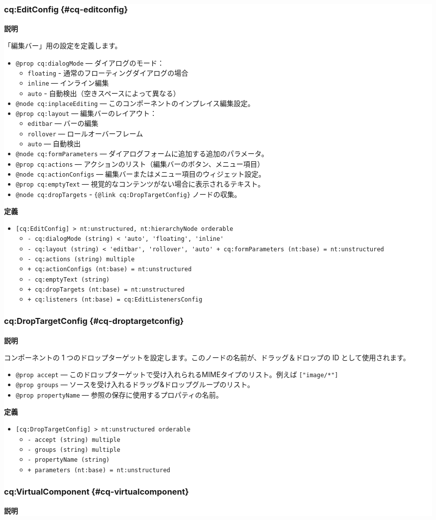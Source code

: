 ### cq:EditConfig {#cq-editconfig}

**説明**

「編集バー」用の設定を定義します。

* `@prop cq:dialogMode`  — ダイアログのモード：
   * `floating` - 通常のフローティングダイアログの場合
   * `inline`  — インライン編集
   * `auto` - 自動検出（空きスペースによって異なる）
* `@node cq:inplaceEditing`  — このコンポーネントのインプレイス編集設定。
* `@prop cq:layout` — 編集バーのレイアウト：
   * `editbar`  — バーの編集
   * `rollover`  — ロールオーバーフレーム
   * `auto`  — 自動検出
* `@node cq:formParameters` — ダイアログフォームに追加する追加のパラメータ。
* `@prop cq:actions` — アクションのリスト（編集バーのボタン、メニュー項目）
* `@node cq:actionConfigs`  — 編集バーまたはメニュー項目のウィジェット設定。
* `@prop cq:emptyText`  — 視覚的なコンテンツがない場合に表示されるテキスト。
* `@node cq:dropTargets` - `{@link cq:DropTargetConfig}` ノードの収集。

**定義**

* `[cq:EditConfig] > nt:unstructured, nt:hierarchyNode orderable`
   * `- cq:dialogMode (string) < 'auto', 'floating', 'inline'`
   * `- cq:layout (string) < 'editbar', 'rollover', 'auto' + cq:formParameters (nt:base) = nt:unstructured`
   * `- cq:actions (string) multiple`
   * `+ cq:actionConfigs (nt:base) = nt:unstructured`
   * `- cq:emptyText (string)`
   * `+ cq:dropTargets (nt:base) = nt:unstructured`
   * `+ cq:listeners (nt:base) = cq:EditListenersConfig`

### cq:DropTargetConfig {#cq-droptargetconfig}

**説明**

コンポーネントの 1 つのドロップターゲットを設定します。このノードの名前が、ドラッグ＆ドロップの ID として使用されます。

* `@prop accept`  — このドロップターゲットで受け入れられるMIMEタイプのリスト。例えば  `["image/*"]`
* `@prop groups`  — ソースを受け入れるドラッグ&amp;ドロップグループのリスト。
* `@prop propertyName`  — 参照の保存に使用するプロパティの名前。

**定義**

* `[cq:DropTargetConfig] > nt:unstructured orderable`
   * `- accept (string) multiple`
   * `- groups (string) multiple`
   * `- propertyName (string)`
   * `+ parameters (nt:base) = nt:unstructured`

### cq:VirtualComponent {#cq-virtualcomponent}

**説明**
